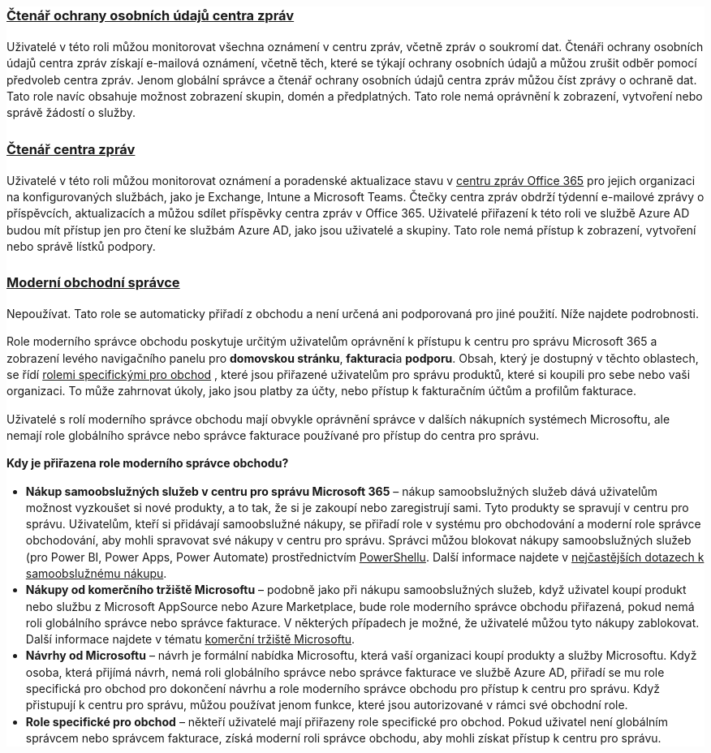 ### <a name="message-center-privacy-reader"></a>[Čtenář ochrany osobních údajů centra zpráv](#message-center-privacy-reader-permissions)

Uživatelé v této roli můžou monitorovat všechna oznámení v centru zpráv, včetně zpráv o soukromí dat. Čtenáři ochrany osobních údajů centra zpráv získají e-mailová oznámení, včetně těch, které se týkají ochrany osobních údajů a můžou zrušit odběr pomocí předvoleb centra zpráv. Jenom globální správce a čtenář ochrany osobních údajů centra zpráv můžou číst zprávy o ochraně dat. Tato role navíc obsahuje možnost zobrazení skupin, domén a předplatných. Tato role nemá oprávnění k zobrazení, vytvoření nebo správě žádostí o služby.

### <a name="message-center-reader"></a>[Čtenář centra zpráv](#message-center-reader-permissions)

Uživatelé v této roli můžou monitorovat oznámení a poradenské aktualizace stavu v [centru zpráv Office 365](https://support.office.com/article/Message-center-in-Office-365-38FB3333-BFCC-4340-A37B-DEDA509C2093) pro jejich organizaci na konfigurovaných službách, jako je Exchange, Intune a Microsoft Teams. Čtečky centra zpráv obdrží týdenní e-mailové zprávy o příspěvcích, aktualizacích a můžou sdílet příspěvky centra zpráv v Office 365. Uživatelé přiřazení k této roli ve službě Azure AD budou mít přístup jen pro čtení ke službám Azure AD, jako jsou uživatelé a skupiny. Tato role nemá přístup k zobrazení, vytvoření nebo správě lístků podpory.

### <a name="modern-commerce-administrator"></a>[Moderní obchodní správce](#modern-commerce-administrator-permissions)
Nepoužívat. Tato role se automaticky přiřadí z obchodu a není určená ani podporovaná pro jiné použití. Níže najdete podrobnosti.

Role moderního správce obchodu poskytuje určitým uživatelům oprávnění k přístupu k centru pro správu Microsoft 365 a zobrazení levého navigačního panelu pro **domovskou stránku**, **fakturaci**a **podporu**. Obsah, který je dostupný v těchto oblastech, se řídí [rolemi specifickými pro obchod](https://docs.microsoft.com/azure/cost-management-billing/manage/understand-mca-roles) , které jsou přiřazené uživatelům pro správu produktů, které si koupili pro sebe nebo vaši organizaci. To může zahrnovat úkoly, jako jsou platby za účty, nebo přístup k fakturačním účtům a profilům fakturace. 

Uživatelé s rolí moderního správce obchodu mají obvykle oprávnění správce v dalších nákupních systémech Microsoftu, ale nemají role globálního správce nebo správce fakturace používané pro přístup do centra pro správu. 

**Kdy je přiřazena role moderního správce obchodu?**
* **Nákup samoobslužných služeb v centru pro správu Microsoft 365** – nákup samoobslužných služeb dává uživatelům možnost vyzkoušet si nové produkty, a to tak, že si je zakoupí nebo zaregistrují sami. Tyto produkty se spravují v centru pro správu. Uživatelům, kteří si přidávají samoobslužné nákupy, se přiřadí role v systému pro obchodování a moderní role správce obchodování, aby mohli spravovat své nákupy v centru pro správu. Správci můžou blokovat nákupy samoobslužných služeb (pro Power BI, Power Apps, Power Automate) prostřednictvím [PowerShellu](https://docs.microsoft.com/microsoft-365/commerce/subscriptions/allowselfservicepurchase-powershell?view=o365-worldwide). Další informace najdete v [nejčastějších dotazech k samoobslužnému nákupu](https://docs.microsoft.com/microsoft-365/commerce/subscriptions/self-service-purchase-faq?view=o365-worldwide).  
* **Nákupy od komerčního tržiště Microsoftu** – podobně jako při nákupu samoobslužných služeb, když uživatel koupí produkt nebo službu z Microsoft AppSource nebo Azure Marketplace, bude role moderního správce obchodu přiřazená, pokud nemá roli globálního správce nebo správce fakturace. V některých případech je možné, že uživatelé můžou tyto nákupy zablokovat. Další informace najdete v tématu [komerční tržiště Microsoftu](https://docs.microsoft.com/azure/marketplace/marketplace-faq-publisher-guide#what-could-block-a-customer-from-completing-a-purchase).   
* **Návrhy od Microsoftu** – návrh je formální nabídka Microsoftu, která vaší organizaci koupí produkty a služby Microsoftu. Když osoba, která přijímá návrh, nemá roli globálního správce nebo správce fakturace ve službě Azure AD, přiřadí se mu role specifická pro obchod pro dokončení návrhu a role moderního správce obchodu pro přístup k centru pro správu. Když přistupují k centru pro správu, můžou používat jenom funkce, které jsou autorizované v rámci své obchodní role. 
* **Role specifické pro obchod** – někteří uživatelé mají přiřazeny role specifické pro obchod. Pokud uživatel není globálním správcem nebo správcem fakturace, získá moderní roli správce obchodu, aby mohli získat přístup k centru pro správu.  
